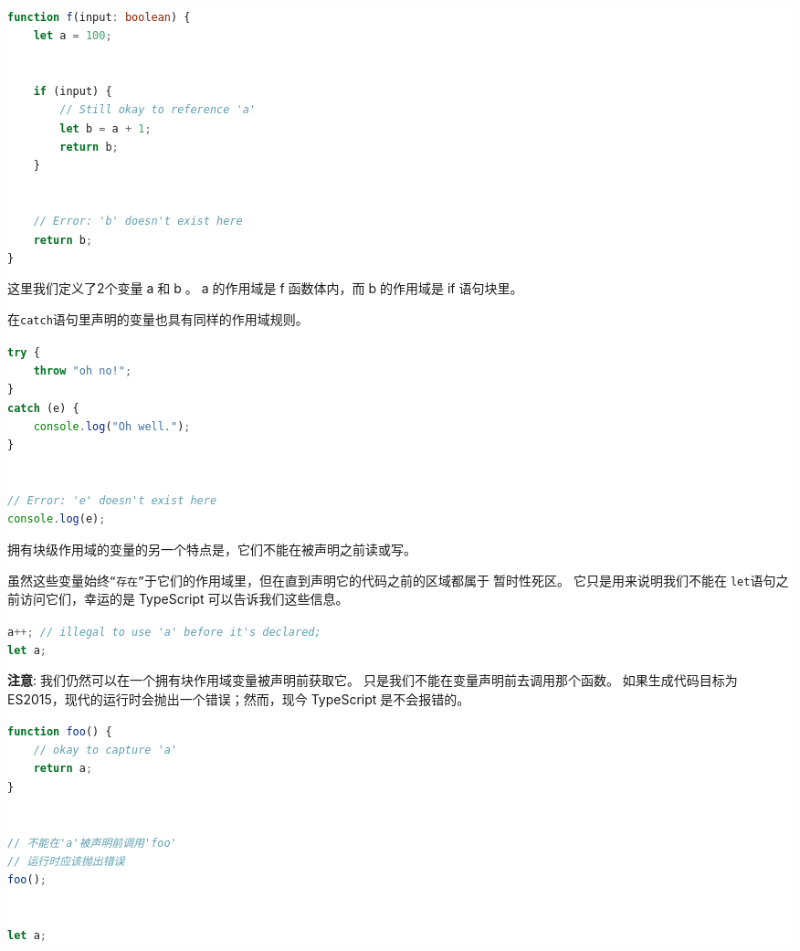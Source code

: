 ```ts
function f(input: boolean) {
    let a = 100;


    if (input) {
        // Still okay to reference 'a'
        let b = a + 1;
        return b;
    }


    // Error: 'b' doesn't exist here
    return b;
}
```

这里我们定义了2个变量 a 和 b 。 a 的作用域是 f 函数体内，而 b 的作用域是 if 语句块里。

在`catch`语句里声明的变量也具有同样的作用域规则。

```ts
try {
    throw "oh no!";
}
catch (e) {
    console.log("Oh well.");
}


// Error: 'e' doesn't exist here
console.log(e);
```

拥有块级作用域的变量的另一个特点是，它们不能在被声明之前读或写。

虽然这些变量始终`“存在”`于它们的作用域里，但在直到声明它的代码之前的区域都属于 暂时性死区。 它只是用来说明我们不能在 `let`语句之前访问它们，幸运的是 TypeScript 可以告诉我们这些信息。

```ts
a++; // illegal to use 'a' before it's declared;
let a;
```

**注意**: 我们仍然可以在一个拥有块作用域变量被声明前获取它。 只是我们不能在变量声明前去调用那个函数。 如果生成代码目标为ES2015，现代的运行时会抛出一个错误；然而，现今 TypeScript 是不会报错的。

```ts
function foo() {
    // okay to capture 'a'
    return a;
}


// 不能在'a'被声明前调用'foo'
// 运行时应该抛出错误
foo();


let a;
```
